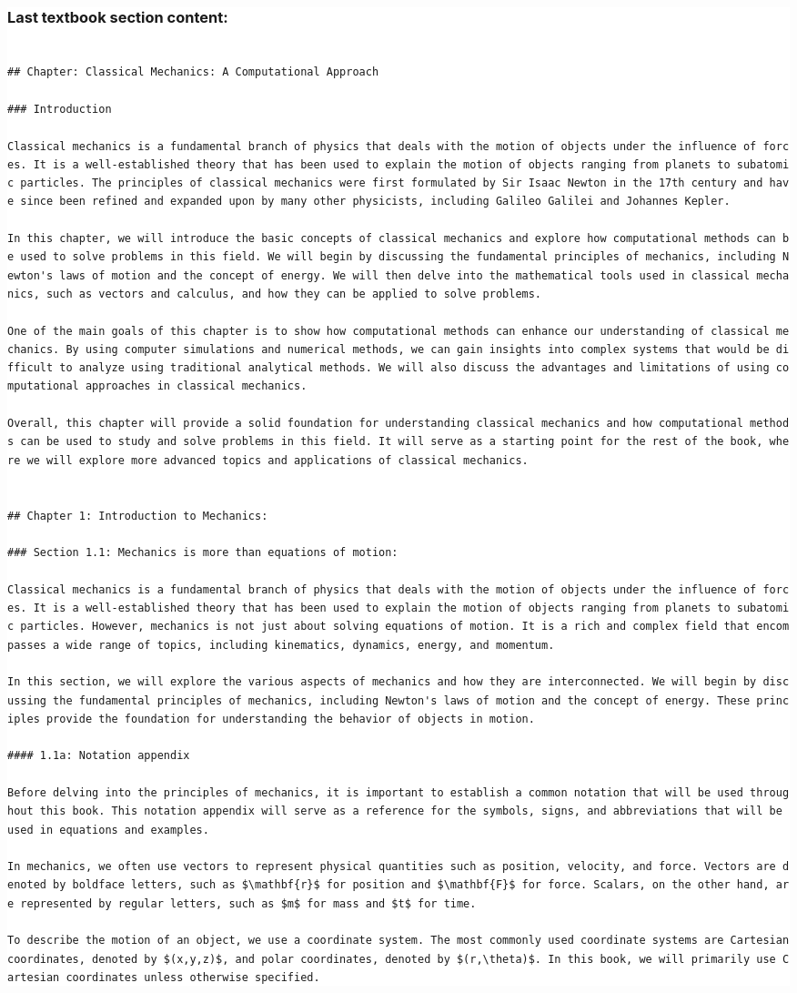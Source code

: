 ### Last textbook section content:
```

## Chapter: Classical Mechanics: A Computational Approach

### Introduction

Classical mechanics is a fundamental branch of physics that deals with the motion of objects under the influence of forces. It is a well-established theory that has been used to explain the motion of objects ranging from planets to subatomic particles. The principles of classical mechanics were first formulated by Sir Isaac Newton in the 17th century and have since been refined and expanded upon by many other physicists, including Galileo Galilei and Johannes Kepler.

In this chapter, we will introduce the basic concepts of classical mechanics and explore how computational methods can be used to solve problems in this field. We will begin by discussing the fundamental principles of mechanics, including Newton's laws of motion and the concept of energy. We will then delve into the mathematical tools used in classical mechanics, such as vectors and calculus, and how they can be applied to solve problems.

One of the main goals of this chapter is to show how computational methods can enhance our understanding of classical mechanics. By using computer simulations and numerical methods, we can gain insights into complex systems that would be difficult to analyze using traditional analytical methods. We will also discuss the advantages and limitations of using computational approaches in classical mechanics.

Overall, this chapter will provide a solid foundation for understanding classical mechanics and how computational methods can be used to study and solve problems in this field. It will serve as a starting point for the rest of the book, where we will explore more advanced topics and applications of classical mechanics.


## Chapter 1: Introduction to Mechanics:

### Section 1.1: Mechanics is more than equations of motion:

Classical mechanics is a fundamental branch of physics that deals with the motion of objects under the influence of forces. It is a well-established theory that has been used to explain the motion of objects ranging from planets to subatomic particles. However, mechanics is not just about solving equations of motion. It is a rich and complex field that encompasses a wide range of topics, including kinematics, dynamics, energy, and momentum.

In this section, we will explore the various aspects of mechanics and how they are interconnected. We will begin by discussing the fundamental principles of mechanics, including Newton's laws of motion and the concept of energy. These principles provide the foundation for understanding the behavior of objects in motion.

#### 1.1a: Notation appendix

Before delving into the principles of mechanics, it is important to establish a common notation that will be used throughout this book. This notation appendix will serve as a reference for the symbols, signs, and abbreviations that will be used in equations and examples.

In mechanics, we often use vectors to represent physical quantities such as position, velocity, and force. Vectors are denoted by boldface letters, such as $\mathbf{r}$ for position and $\mathbf{F}$ for force. Scalars, on the other hand, are represented by regular letters, such as $m$ for mass and $t$ for time.

To describe the motion of an object, we use a coordinate system. The most commonly used coordinate systems are Cartesian coordinates, denoted by $(x,y,z)$, and polar coordinates, denoted by $(r,\theta)$. In this book, we will primarily use Cartesian coordinates unless otherwise specified.

```
